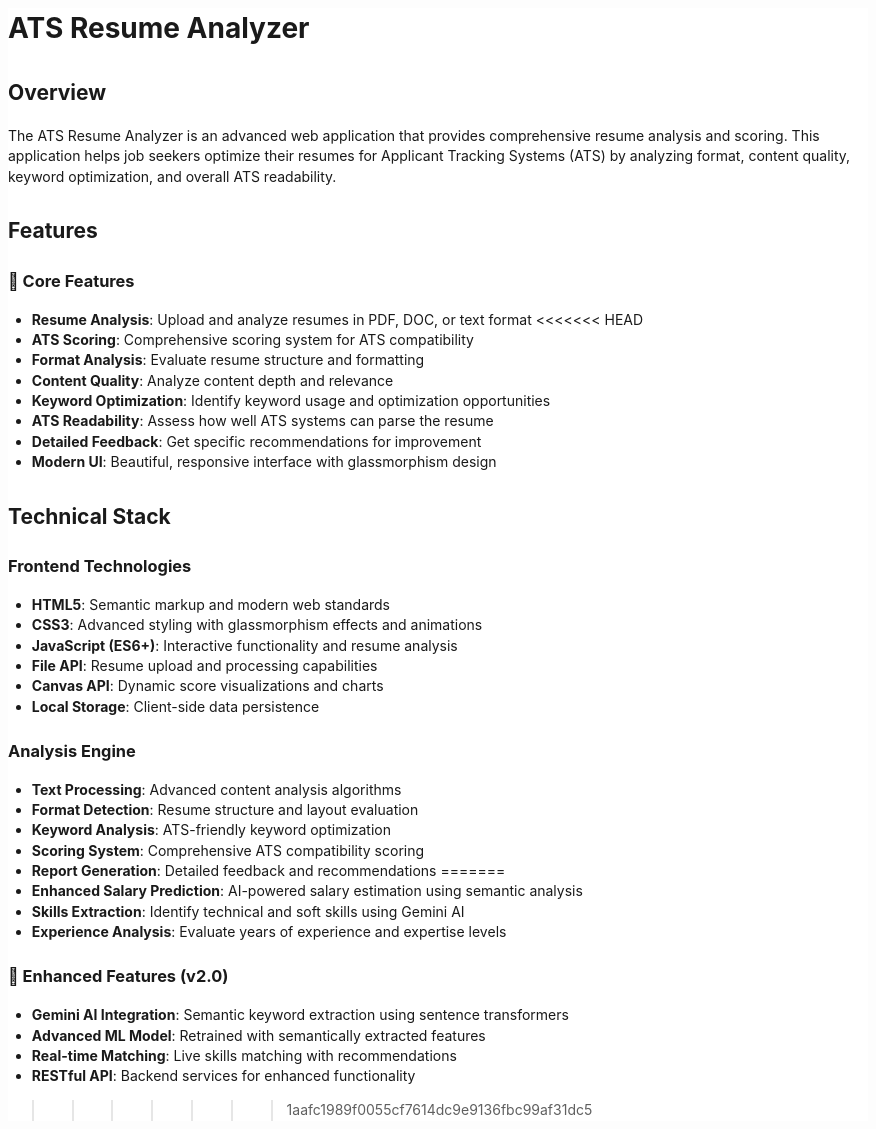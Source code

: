 # ATS Resume Analyzer

## Overview

The ATS Resume Analyzer is an advanced web application that provides comprehensive resume analysis and scoring. This application helps job seekers optimize their resumes for Applicant Tracking Systems (ATS) by analyzing format, content quality, keyword optimization, and overall ATS readability.

## Features

### 🎯 Core Features
- **Resume Analysis**: Upload and analyze resumes in PDF, DOC, or text format
<<<<<<< HEAD
- **ATS Scoring**: Comprehensive scoring system for ATS compatibility
- **Format Analysis**: Evaluate resume structure and formatting
- **Content Quality**: Analyze content depth and relevance
- **Keyword Optimization**: Identify keyword usage and optimization opportunities
- **ATS Readability**: Assess how well ATS systems can parse the resume
- **Detailed Feedback**: Get specific recommendations for improvement
- **Modern UI**: Beautiful, responsive interface with glassmorphism design

## Technical Stack

### Frontend Technologies
- **HTML5**: Semantic markup and modern web standards
- **CSS3**: Advanced styling with glassmorphism effects and animations
- **JavaScript (ES6+)**: Interactive functionality and resume analysis
- **File API**: Resume upload and processing capabilities
- **Canvas API**: Dynamic score visualizations and charts
- **Local Storage**: Client-side data persistence

### Analysis Engine
- **Text Processing**: Advanced content analysis algorithms
- **Format Detection**: Resume structure and layout evaluation
- **Keyword Analysis**: ATS-friendly keyword optimization
- **Scoring System**: Comprehensive ATS compatibility scoring
- **Report Generation**: Detailed feedback and recommendations
=======
- **Enhanced Salary Prediction**: AI-powered salary estimation using semantic analysis
- **Skills Extraction**: Identify technical and soft skills using Gemini AI
- **Experience Analysis**: Evaluate years of experience and expertise levels

### 🚀 Enhanced Features (v2.0)
- **Gemini AI Integration**: Semantic keyword extraction using sentence transformers
- **Advanced ML Model**: Retrained with semantically extracted features
- **Real-time Matching**: Live skills matching with recommendations
- **RESTful API**: Backend services for enhanced functionality
>>>>>>> 1aafc1989f0055cf7614dc9e9136fbc99af31dc5
